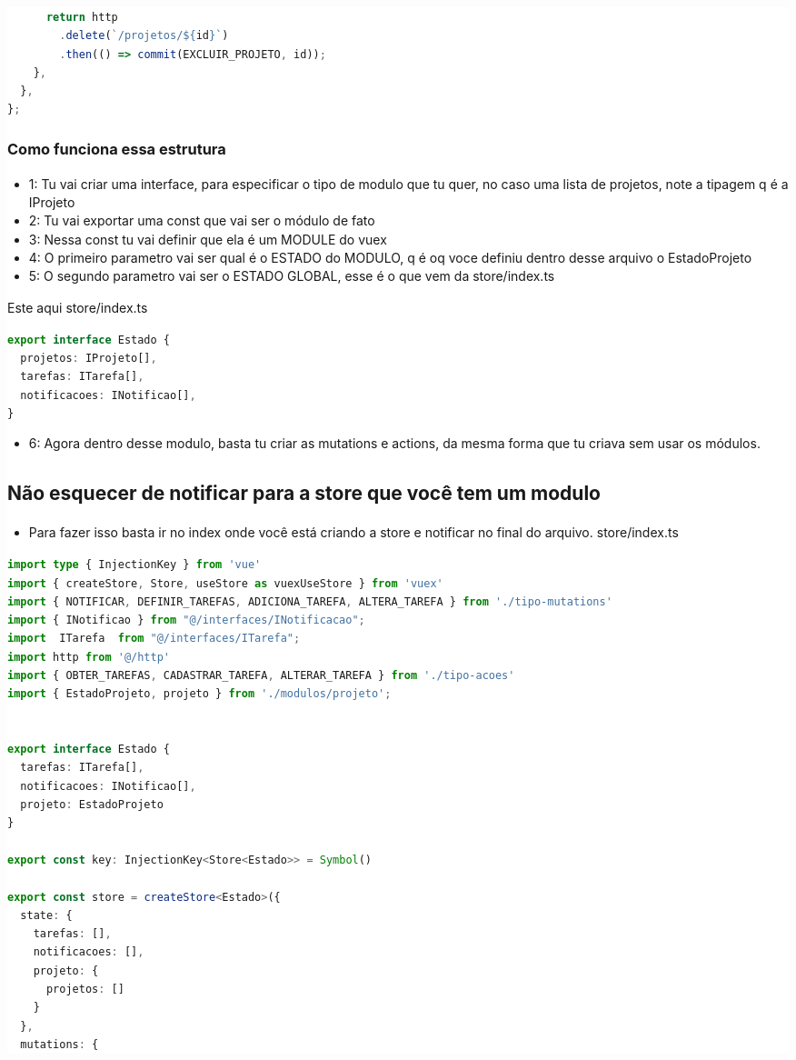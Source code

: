 ```ts
      return http
        .delete(`/projetos/${id}`)
        .then(() => commit(EXCLUIR_PROJETO, id));
    },
  },
};

```

### Como funciona essa estrutura

- 1: Tu vai criar uma interface, para especificar o tipo de modulo que tu quer, no caso uma lista de projetos, note a tipagem q é a IProjeto
- 2: Tu vai exportar uma const que vai ser o módulo de fato
- 3: Nessa const tu vai definir que ela é um MODULE do vuex
- 4: O primeiro parametro vai ser qual é o ESTADO do MODULO, q é oq voce definiu dentro desse arquivo o EstadoProjeto
- 5: O segundo parametro vai ser o ESTADO GLOBAL, esse é o que vem da store/index.ts

Este aqui
store/index.ts
```ts
export interface Estado {
  projetos: IProjeto[],
  tarefas: ITarefa[],
  notificacoes: INotificao[],
}
```
- 6: Agora dentro desse modulo, basta tu criar as mutations e actions, da mesma forma que tu criava sem usar os módulos.

## Não esquecer de notificar para a store que você tem um modulo
- Para fazer isso basta ir no index onde você está criando a store e notificar no final do arquivo.
store/index.ts
```ts
import type { InjectionKey } from 'vue'
import { createStore, Store, useStore as vuexUseStore } from 'vuex'
import { NOTIFICAR, DEFINIR_TAREFAS, ADICIONA_TAREFA, ALTERA_TAREFA } from './tipo-mutations'
import { INotificao } from "@/interfaces/INotificacao";
import  ITarefa  from "@/interfaces/ITarefa";
import http from '@/http'
import { OBTER_TAREFAS, CADASTRAR_TAREFA, ALTERAR_TAREFA } from './tipo-acoes'
import { EstadoProjeto, projeto } from './modulos/projeto';


export interface Estado {
  tarefas: ITarefa[],
  notificacoes: INotificao[],
  projeto: EstadoProjeto 
}

export const key: InjectionKey<Store<Estado>> = Symbol()

export const store = createStore<Estado>({
  state: {
    tarefas: [],
    notificacoes: [],
    projeto: { 
      projetos: [] 
    }
  },
  mutations: {

```